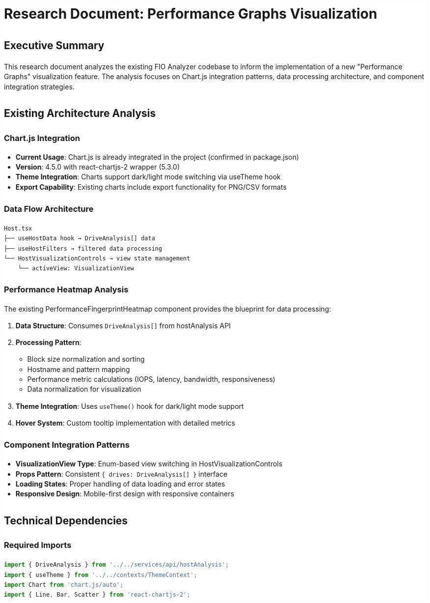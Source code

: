# Research Document: Performance Graphs Visualization

## Executive Summary

This research document analyzes the existing FIO Analyzer codebase to inform the implementation of a new "Performance Graphs" visualization feature. The analysis focuses on Chart.js integration patterns, data processing architecture, and component integration strategies.

## Existing Architecture Analysis

### Chart.js Integration
- **Current Usage**: Chart.js is already integrated in the project (confirmed in package.json)
- **Version**: 4.5.0 with react-chartjs-2 wrapper (5.3.0)
- **Theme Integration**: Charts support dark/light mode switching via useTheme hook
- **Export Capability**: Existing charts include export functionality for PNG/CSV formats

### Data Flow Architecture
```
Host.tsx
├── useHostData hook → DriveAnalysis[] data
├── useHostFilters → filtered data processing
└── HostVisualizationControls → view state management
    └── activeView: VisualizationView
```

### Performance Heatmap Analysis
The existing PerformanceFingerprintHeatmap component provides the blueprint for data processing:

1. **Data Structure**: Consumes `DriveAnalysis[]` from hostAnalysis API
2. **Processing Pattern**:
   - Block size normalization and sorting
   - Hostname and pattern mapping
   - Performance metric calculations (IOPS, latency, bandwidth, responsiveness)
   - Data normalization for visualization

3. **Theme Integration**: Uses `useTheme()` hook for dark/light mode support
4. **Hover System**: Custom tooltip implementation with detailed metrics

### Component Integration Patterns
- **VisualizationView Type**: Enum-based view switching in HostVisualizationControls
- **Props Pattern**: Consistent `{ drives: DriveAnalysis[] }` interface
- **Loading States**: Proper handling of data loading and error states
- **Responsive Design**: Mobile-first design with responsive containers

## Technical Dependencies

### Required Imports
```typescript
import { DriveAnalysis } from '../../services/api/hostAnalysis';
import { useTheme } from '../../contexts/ThemeContext';
import Chart from 'chart.js/auto';
import { Line, Bar, Scatter } from 'react-chartjs-2';
```
